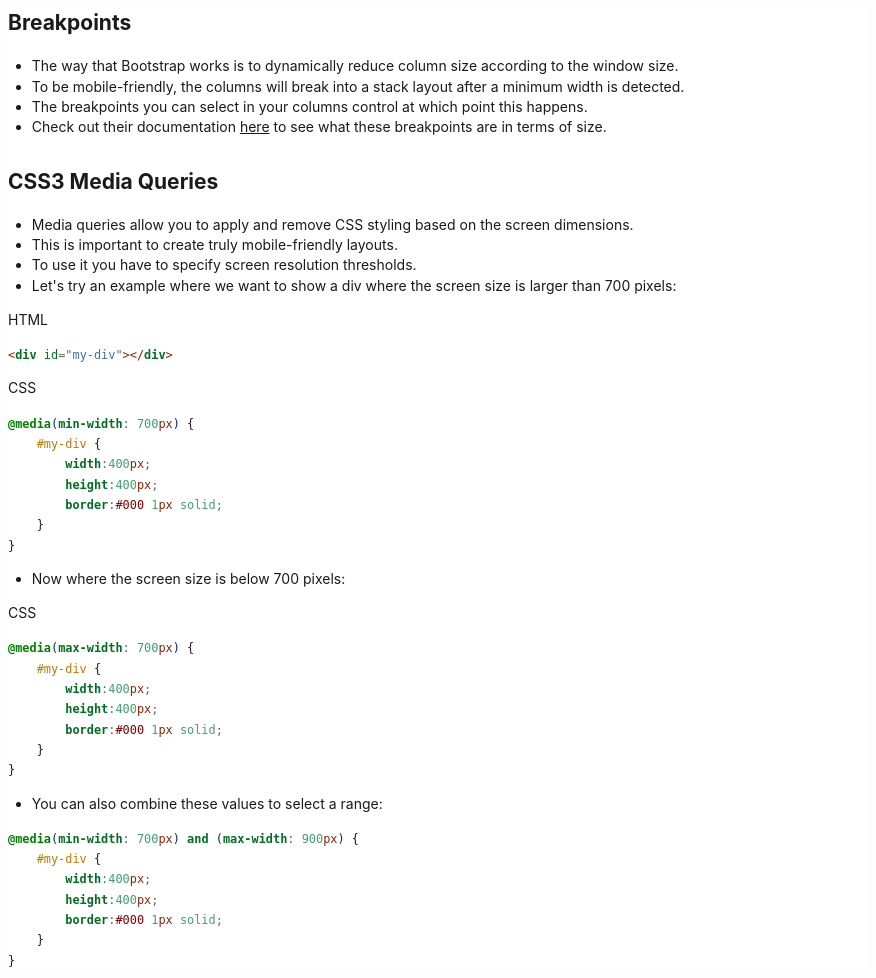 ## Breakpoints
- The way that Bootstrap works is to dynamically reduce column size according to the window size.
- To be mobile-friendly, the columns will break into a stack layout after a minimum width is detected.
- The breakpoints you can select in your columns control at which point this happens.
- Check out their documentation [here](http://getbootstrap.com/css/#grid) to see what these breakpoints are in terms of size.

## CSS3 Media Queries
- Media queries allow you to apply and remove CSS styling based on the screen dimensions.
- This is important to create truly mobile-friendly layouts.
- To use it you have to specify screen resolution thresholds.
- Let's try an example where we want to show a div where the screen size is larger than 700 pixels:

HTML

```html
<div id="my-div"></div>
```

CSS

```css
@media(min-width: 700px) {
	#my-div {
		width:400px;
		height:400px;
		border:#000 1px solid;
	}
}
```

- Now where the screen size is below 700 pixels:

CSS

```css
@media(max-width: 700px) {
	#my-div {
		width:400px;
		height:400px;
		border:#000 1px solid;
	}
}
```

- You can also combine these values to select a range:

```css
@media(min-width: 700px) and (max-width: 900px) {
	#my-div {
		width:400px;
		height:400px;
		border:#000 1px solid;
	}
}
```

